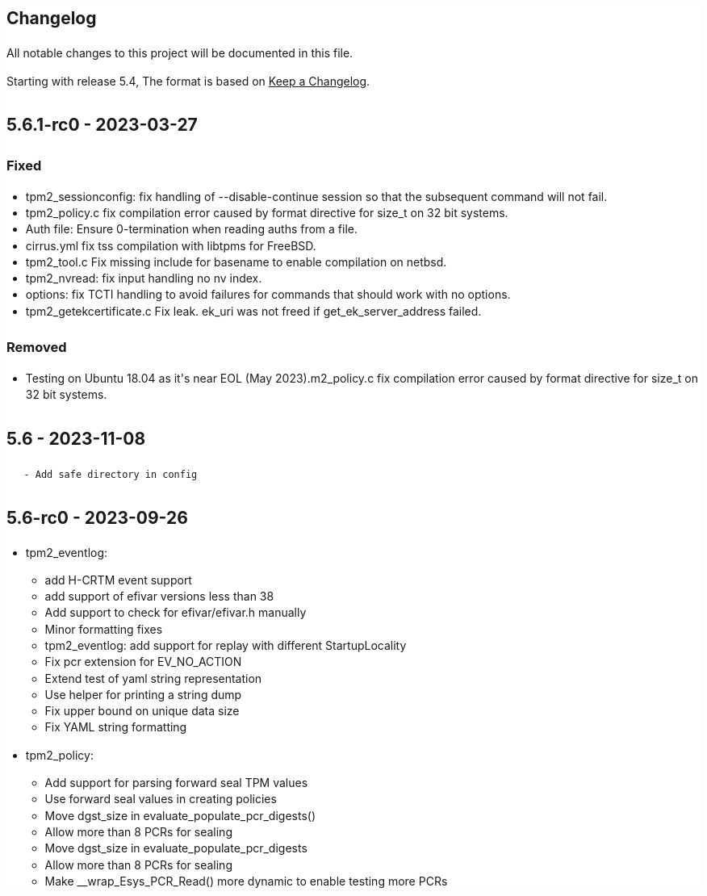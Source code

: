 ## Changelog

All notable changes to this project will be documented in this file.

Starting with release 5.4, The format is based on [Keep a Changelog](http://keepachangelog.com/).

## 5.6.1-rc0 - 2023-03-27

### Fixed
- tpm2_sessionconfig: fix handling of --disable-continue session so that the subsequent command will not fail.
- tpm2_policy.c fix compilation error caused by format directive for size_t on 32 bit systems.
- Auth file: Ensure 0-termination when reading auths from a file.
- cirrus.yml fix tss compilation with libtpms for FreeBSD.
-  tpm2_tool.c Fix missing include for basename to enable compilation on netbsd.
- tpm2_nvread: fix input handling no nv index.
- options: fix TCTI handling to avoid failures for commands that should work with no options.
- tpm2_getekcertificate.c Fix leak. ek_uri was not freed if get_ek_server_address failed.

### Removed
- Testing on Ubuntu 18.04 as it's near EOL (May 2023).m2_policy.c fix compilation error caused by format directive for size_t on 32 bit systems.

## 5.6 - 2023-11-08

       - Add safe directory in config

## 5.6-rc0 - 2023-09-26

  *  tpm2_eventlog:
       - add H-CRTM event support
       - add support of efivar versions less than 38
       - Add support to check for efivar/efivar.h manually
       - Minor formatting fixes
       - tpm2_eventlog: add support for replay with different StartupLocality
       - Fix pcr extension for EV_NO_ACTION
       - Extend test of yaml string representation
       - Use helper for printing a string dump
       - Fix upper bound on unique data size
       - Fix YAML string formatting

  *  tpm2_policy:
       - Add support for parsing forward seal TPM values
       - Use forward seal values in creating policies
       - Move dgst_size in evaluate_populate_pcr_digests()
       - Allow more than 8 PCRs for sealing
       - Move dgst_size in evaluate_populate_pcr_digests
       - Allow more than 8 PCRs for sealing
       - Make __wrap_Esys_PCR_Read() more dynamic to enable testing more PCRs

